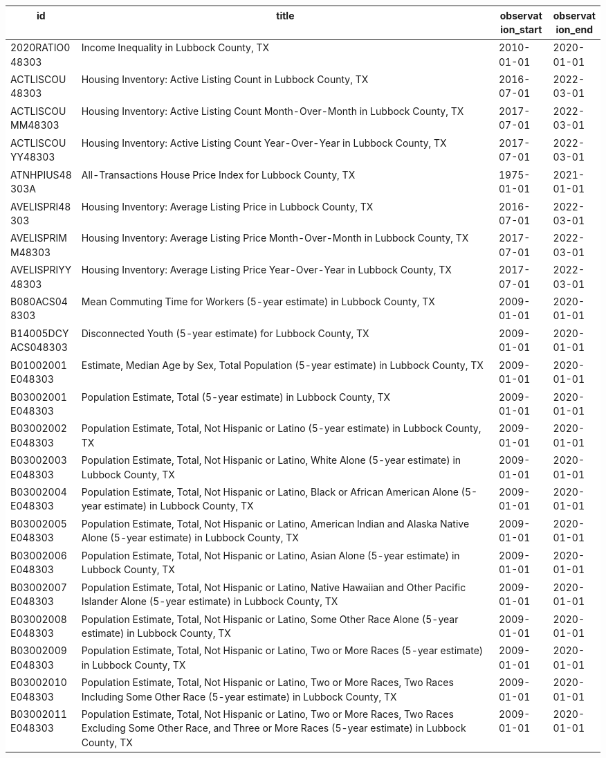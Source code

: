 | id                        | title                                                                                                                                                                       | observation_start   | observation_end   |
|---------------------------|-----------------------------------------------------------------------------------------------------------------------------------------------------------------------------|---------------------|-------------------|
| 2020RATIO048303           | Income Inequality in Lubbock County, TX                                                                                                                                     | 2010-01-01          | 2020-01-01        |
| ACTLISCOU48303            | Housing Inventory: Active Listing Count in Lubbock County, TX                                                                                                               | 2016-07-01          | 2022-03-01        |
| ACTLISCOUMM48303          | Housing Inventory: Active Listing Count Month-Over-Month in Lubbock County, TX                                                                                              | 2017-07-01          | 2022-03-01        |
| ACTLISCOUYY48303          | Housing Inventory: Active Listing Count Year-Over-Year in Lubbock County, TX                                                                                                | 2017-07-01          | 2022-03-01        |
| ATNHPIUS48303A            | All-Transactions House Price Index for Lubbock County, TX                                                                                                                   | 1975-01-01          | 2021-01-01        |
| AVELISPRI48303            | Housing Inventory: Average Listing Price in Lubbock County, TX                                                                                                              | 2016-07-01          | 2022-03-01        |
| AVELISPRIMM48303          | Housing Inventory: Average Listing Price Month-Over-Month in Lubbock County, TX                                                                                             | 2017-07-01          | 2022-03-01        |
| AVELISPRIYY48303          | Housing Inventory: Average Listing Price Year-Over-Year in Lubbock County, TX                                                                                               | 2017-07-01          | 2022-03-01        |
| B080ACS048303             | Mean Commuting Time for Workers (5-year estimate) in Lubbock County, TX                                                                                                     | 2009-01-01          | 2020-01-01        |
| B14005DCYACS048303        | Disconnected Youth (5-year estimate) for Lubbock County, TX                                                                                                                 | 2009-01-01          | 2020-01-01        |
| B01002001E048303          | Estimate, Median Age by Sex, Total Population (5-year estimate) in Lubbock County, TX                                                                                       | 2009-01-01          | 2020-01-01        |
| B03002001E048303          | Population Estimate, Total (5-year estimate) in Lubbock County, TX                                                                                                          | 2009-01-01          | 2020-01-01        |
| B03002002E048303          | Population Estimate, Total, Not Hispanic or Latino (5-year estimate) in Lubbock County, TX                                                                                  | 2009-01-01          | 2020-01-01        |
| B03002003E048303          | Population Estimate, Total, Not Hispanic or Latino, White Alone (5-year estimate) in Lubbock County, TX                                                                     | 2009-01-01          | 2020-01-01        |
| B03002004E048303          | Population Estimate, Total, Not Hispanic or Latino, Black or African American Alone (5-year estimate) in Lubbock County, TX                                                 | 2009-01-01          | 2020-01-01        |
| B03002005E048303          | Population Estimate, Total, Not Hispanic or Latino, American Indian and Alaska Native Alone (5-year estimate) in Lubbock County, TX                                         | 2009-01-01          | 2020-01-01        |
| B03002006E048303          | Population Estimate, Total, Not Hispanic or Latino, Asian Alone (5-year estimate) in Lubbock County, TX                                                                     | 2009-01-01          | 2020-01-01        |
| B03002007E048303          | Population Estimate, Total, Not Hispanic or Latino, Native Hawaiian and Other Pacific Islander Alone (5-year estimate) in Lubbock County, TX                                | 2009-01-01          | 2020-01-01        |
| B03002008E048303          | Population Estimate, Total, Not Hispanic or Latino, Some Other Race Alone (5-year estimate) in Lubbock County, TX                                                           | 2009-01-01          | 2020-01-01        |
| B03002009E048303          | Population Estimate, Total, Not Hispanic or Latino, Two or More Races (5-year estimate) in Lubbock County, TX                                                               | 2009-01-01          | 2020-01-01        |
| B03002010E048303          | Population Estimate, Total, Not Hispanic or Latino, Two or More Races, Two Races Including Some Other Race (5-year estimate) in Lubbock County, TX                          | 2009-01-01          | 2020-01-01        |
| B03002011E048303          | Population Estimate, Total, Not Hispanic or Latino, Two or More Races, Two Races Excluding Some Other Race, and Three or More Races (5-year estimate) in Lubbock County, TX | 2009-01-01          | 2020-01-01        |